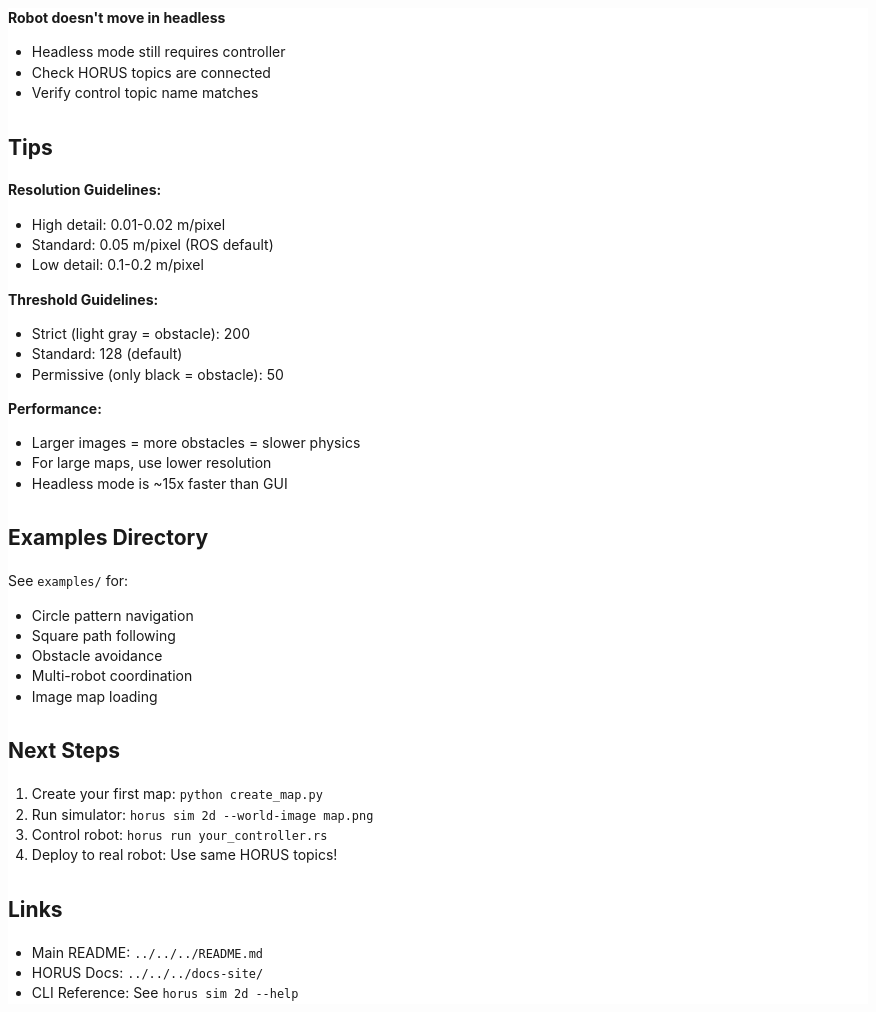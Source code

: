 **Robot doesn't move in headless**
- Headless mode still requires controller
- Check HORUS topics are connected
- Verify control topic name matches

## Tips

**Resolution Guidelines:**
- High detail: 0.01-0.02 m/pixel
- Standard: 0.05 m/pixel (ROS default)
- Low detail: 0.1-0.2 m/pixel

**Threshold Guidelines:**
- Strict (light gray = obstacle): 200
- Standard: 128 (default)
- Permissive (only black = obstacle): 50

**Performance:**
- Larger images = more obstacles = slower physics
- For large maps, use lower resolution
- Headless mode is ~15x faster than GUI

## Examples Directory

See `examples/` for:
- Circle pattern navigation
- Square path following
- Obstacle avoidance
- Multi-robot coordination
- Image map loading

## Next Steps

1. Create your first map: `python create_map.py`
2. Run simulator: `horus sim 2d --world-image map.png`
3. Control robot: `horus run your_controller.rs`
4. Deploy to real robot: Use same HORUS topics!

## Links

- Main README: `../../../README.md`
- HORUS Docs: `../../../docs-site/`
- CLI Reference: See `horus sim 2d --help`
